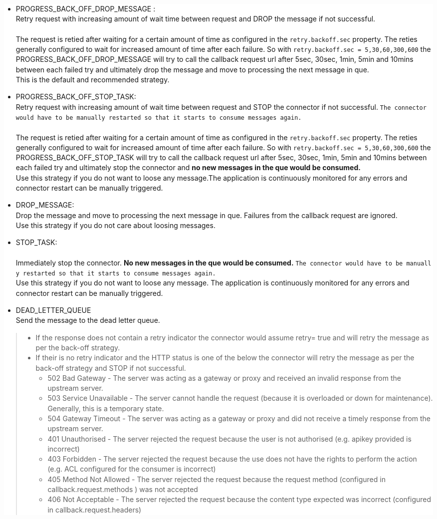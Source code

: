   
- PROGRESS_BACK_OFF_DROP_MESSAGE :
  <br>Retry request with increasing amount of wait time between request and DROP the message if not successful.  
  <br>The request is retied after waiting for a certain amount of time as configured in the `retry.backoff.sec` property.
  The reties generally configured to wait for increased amount of time after each failure. 
  So with `retry.backoff.sec = 5,30,60,300,600` the PROGRESS_BACK_OFF_DROP_MESSAGE will try to call the callback request url 
  after 5sec, 30sec, 1min, 5min and 10mins between each failed try and ultimately drop the message and move to processing the next message in que.
  <br> This is the default and recommended strategy. 

- PROGRESS_BACK_OFF_STOP_TASK:
  <br> Retry request with increasing amount of wait time between request and STOP the connector if not successful. 
  `The connector would have to be manually restarted so that it starts to consume messages again.`   
  <br>The request is retied after waiting for a certain amount of time as configured in the `retry.backoff.sec` property.
  The reties generally configured to wait for increased amount of time after each failure. 
  So with `retry.backoff.sec = 5,30,60,300,600` the PROGRESS_BACK_OFF_STOP_TASK will try to call the callback request url 
  after 5sec, 30sec, 1min, 5min and 10mins between each failed try and ultimately stop the connector and **no new messages in the que would be consumed.**
  <br> Use this strategy if you do not want to loose any message.The application is continuously monitored for any errors and connector restart can be manually triggered.  
  
- DROP_MESSAGE:
  <br> Drop the message and move to processing the next message in que. Failures from the callback request are ignored.
  <br> Use this strategy if you do not care about loosing messages.   

- STOP_TASK:  
  <br> Immediately stop the connector. **No new messages in the que would be consumed.** `The connector would have to be manually restarted so that it starts to consume messages again.`
  <br> Use this strategy if you do not want to loose any message. The application is continuously monitored for any errors and connector restart can be manually triggered.

- DEAD_LETTER_QUEUE
  <br> Send the message to the dead letter queue.
     
> - If the response does not contain a retry indicator the connector would assume retry= true and will retry the message as per the back-off strategy.
> - If their is no retry indicator and the HTTP status is one of the below the connector will retry the message as per the back-off strategy and STOP if not successful.
>   - 502 Bad Gateway - The server was acting as a gateway or proxy and received an invalid response from the upstream server.
>   - 503 Service Unavailable - The server cannot handle the request (because it is overloaded or down for maintenance). Generally, this is a temporary state.
>   - 504 Gateway Timeout - The server was acting as a gateway or proxy and did not receive a timely response from the upstream server.
>   - 401 Unauthorised - The server rejected the request because the user is not authorised (e.g. apikey provided is incorrect) 
>   - 403 Forbidden - The server rejected the request because the use does not have the rights to perform the action (e.g. ACL configured for the consumer is incorrect)
>   - 405 Method Not Allowed - The server rejected the request because the request method (configured in callback.request.methods ) was not accepted
>   - 406 Not Acceptable - The server rejected the request because the content type expected was incorrect (configured in callback.request.headers)      
     
